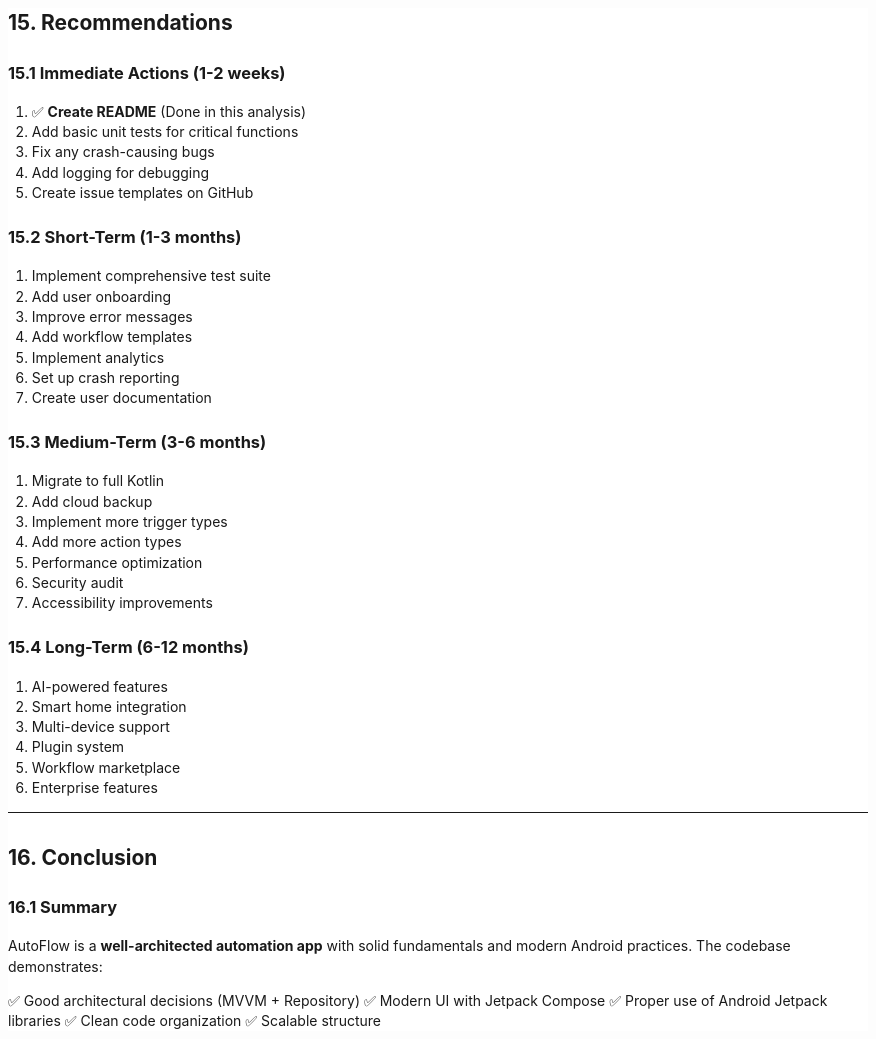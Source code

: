 
## 15. Recommendations

### 15.1 Immediate Actions (1-2 weeks)

1. ✅ **Create README** (Done in this analysis)
2. Add basic unit tests for critical functions
3. Fix any crash-causing bugs
4. Add logging for debugging
5. Create issue templates on GitHub

### 15.2 Short-Term (1-3 months)

1. Implement comprehensive test suite
2. Add user onboarding
3. Improve error messages
4. Add workflow templates
5. Implement analytics
6. Set up crash reporting
7. Create user documentation

### 15.3 Medium-Term (3-6 months)

1. Migrate to full Kotlin
2. Add cloud backup
3. Implement more trigger types
4. Add more action types
5. Performance optimization
6. Security audit
7. Accessibility improvements

### 15.4 Long-Term (6-12 months)

1. AI-powered features
2. Smart home integration
3. Multi-device support
4. Plugin system
5. Workflow marketplace
6. Enterprise features

---

## 16. Conclusion

### 16.1 Summary

AutoFlow is a **well-architected automation app** with solid fundamentals and modern Android practices. The codebase demonstrates:

✅ Good architectural decisions (MVVM + Repository)
✅ Modern UI with Jetpack Compose
✅ Proper use of Android Jetpack libraries
✅ Clean code organization
✅ Scalable structure
